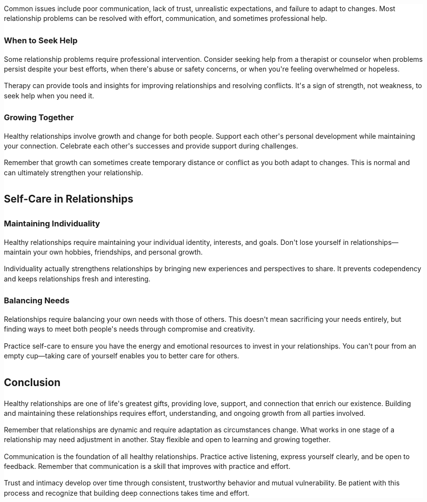 Common issues include poor communication, lack of trust, unrealistic expectations, and failure to adapt to changes. Most relationship problems can be resolved with effort, communication, and sometimes professional help.

### When to Seek Help
Some relationship problems require professional intervention. Consider seeking help from a therapist or counselor when problems persist despite your best efforts, when there's abuse or safety concerns, or when you're feeling overwhelmed or hopeless.

Therapy can provide tools and insights for improving relationships and resolving conflicts. It's a sign of strength, not weakness, to seek help when you need it.

### Growing Together
Healthy relationships involve growth and change for both people. Support each other's personal development while maintaining your connection. Celebrate each other's successes and provide support during challenges.

Remember that growth can sometimes create temporary distance or conflict as you both adapt to changes. This is normal and can ultimately strengthen your relationship.

## Self-Care in Relationships

### Maintaining Individuality
Healthy relationships require maintaining your individual identity, interests, and goals. Don't lose yourself in relationships—maintain your own hobbies, friendships, and personal growth.

Individuality actually strengthens relationships by bringing new experiences and perspectives to share. It prevents codependency and keeps relationships fresh and interesting.

### Balancing Needs
Relationships require balancing your own needs with those of others. This doesn't mean sacrificing your needs entirely, but finding ways to meet both people's needs through compromise and creativity.

Practice self-care to ensure you have the energy and emotional resources to invest in your relationships. You can't pour from an empty cup—taking care of yourself enables you to better care for others.

## Conclusion

Healthy relationships are one of life's greatest gifts, providing love, support, and connection that enrich our existence. Building and maintaining these relationships requires effort, understanding, and ongoing growth from all parties involved.

Remember that relationships are dynamic and require adaptation as circumstances change. What works in one stage of a relationship may need adjustment in another. Stay flexible and open to learning and growing together.

Communication is the foundation of all healthy relationships. Practice active listening, express yourself clearly, and be open to feedback. Remember that communication is a skill that improves with practice and effort.

Trust and intimacy develop over time through consistent, trustworthy behavior and mutual vulnerability. Be patient with this process and recognize that building deep connections takes time and effort.
